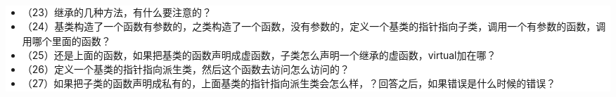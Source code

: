 - （23）继承的几种方法，有什么要注意的？
- （24）基类构造了一个函数有参数的，之类构造了一个函数，没有参数的，定义一个基类的指针指向子类，调用一个有参数的函数，调用哪个里面的函数？
- （25）还是上面的函数，如果把基类的函数声明成虚函数，子类怎么声明一个继承的虚函数，virtual加在哪？
- （26）定义一个基类的指针指向派生类，然后这个函数去访问怎么访问的？
- （27）如果把子类的函数声明成私有的，上面基类的指针指向派生类会怎么样，？回答之后，如果错误是什么时候的错误？


